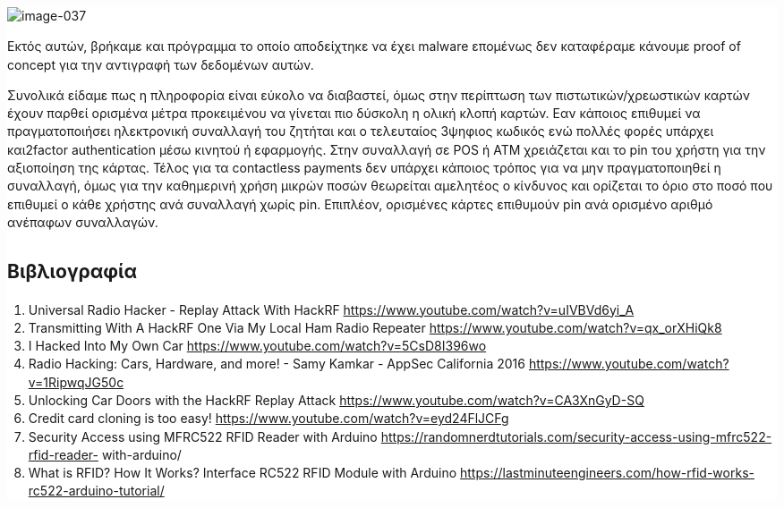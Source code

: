 ![image-037](https://user-images.githubusercontent.com/17860067/129609410-8cd1e4b0-0506-46c4-851e-4046f5e737b2.jpg)

Εκτός αυτών, βρήκαμε και πρόγραμμα το οποίο αποδείχτηκε να έχει malware
επομένως δεν καταφέραμε κάνουμε proof of concept για την αντιγραφή των δεδομένων
αυτών.

Συνολικά είδαμε πως η πληροφορία είναι εύκολο να διαβαστεί, όμως στην περίπτωση
των πιστωτικών/χρεωστικών καρτών έχουν παρθεί ορισμένα μέτρα προκειμένου να
γίνεται πιο δύσκολη η ολική κλοπή καρτών. Εαν κάποιος επιθυμεί να πραγματοποιήσει
ηλεκτρονική συναλλαγή του ζητήται και ο τελευταίος 3ψηφιος κωδικός ενώ πολλές
φορές υπάρχει και2factor authentication μέσω κινητού ή εφαρμογής. Στην συναλλαγή
σε POS ή ATM χρειάζεται και το pin του χρήστη για την αξιοποίηση της κάρτας. Τέλος
για τα contactless payments δεν υπάρχει κάποιος τρόπος για να μην πραγματοποιηθεί
η συναλλαγή, όμως για την καθημερινή χρήση μικρών ποσών θεωρείται αμελητέος ο
κίνδυνος και ορίζεται το όριο στο ποσό που επιθυμεί ο κάθε χρήστης ανά συναλλαγή
χωρίς pin. Επιπλέον, ορισμένες κάρτες επιθυμούν pin ανά ορισμένο αριθμό ανέπαφων
συναλλαγών.


## Βιβλιογραφία

1. Universal Radio Hacker - Replay Attack With HackRF
    https://www.youtube.com/watch?v=uIVBVd6yi_A
2. Transmitting With A HackRF One Via My Local Ham Radio Repeater
    https://www.youtube.com/watch?v=qx_orXHiQk8
3. I Hacked Into My Own Car
    https://www.youtube.com/watch?v=5CsD8I396wo
4. Radio Hacking: Cars, Hardware, and more! - Samy Kamkar - AppSec California
    2016
    https://www.youtube.com/watch?v=1RipwqJG50c
5. Unlocking Car Doors with the HackRF Replay Attack
    https://www.youtube.com/watch?v=CA3XnGyD-SQ
6. Credit card cloning is too easy!
    https://www.youtube.com/watch?v=eyd24FlJCFg
7. Security Access using MFRC522 RFID Reader with Arduino
    https://randomnerdtutorials.com/security-access-using-mfrc522-rfid-reader-
    with-arduino/
8. What is RFID? How It Works? Interface RC522 RFID Module with Arduino
    https://lastminuteengineers.com/how-rfid-works-rc522-arduino-tutorial/
